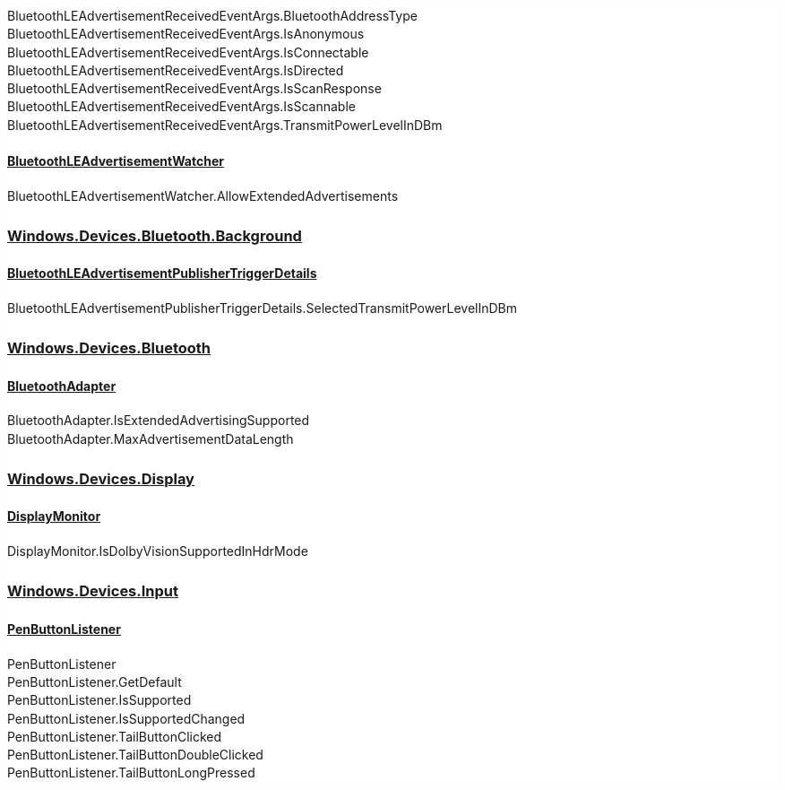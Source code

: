 BluetoothLEAdvertisementReceivedEventArgs.BluetoothAddressType <br> BluetoothLEAdvertisementReceivedEventArgs.IsAnonymous <br> BluetoothLEAdvertisementReceivedEventArgs.IsConnectable <br> BluetoothLEAdvertisementReceivedEventArgs.IsDirected <br> BluetoothLEAdvertisementReceivedEventArgs.IsScanResponse <br> BluetoothLEAdvertisementReceivedEventArgs.IsScannable <br> BluetoothLEAdvertisementReceivedEventArgs.TransmitPowerLevelInDBm

#### <a name="bluetoothleadvertisementwatcher"></a>[BluetoothLEAdvertisementWatcher](https://docs.microsoft.com/uwp/api/windows.devices.bluetooth.advertisement.bluetoothleadvertisementwatcher)

BluetoothLEAdvertisementWatcher.AllowExtendedAdvertisements

### <a name="windowsdevicesbluetoothbackground"></a>[Windows.Devices.Bluetooth.Background](https://docs.microsoft.com/uwp/api/windows.devices.bluetooth.background)

#### <a name="bluetoothleadvertisementpublishertriggerdetails"></a>[BluetoothLEAdvertisementPublisherTriggerDetails](https://docs.microsoft.com/uwp/api/windows.devices.bluetooth.background.bluetoothleadvertisementpublishertriggerdetails)

BluetoothLEAdvertisementPublisherTriggerDetails.SelectedTransmitPowerLevelInDBm

### <a name="windowsdevicesbluetooth"></a>[Windows.Devices.Bluetooth](https://docs.microsoft.com/uwp/api/windows.devices.bluetooth)

#### <a name="bluetoothadapter"></a>[BluetoothAdapter](https://docs.microsoft.com/uwp/api/windows.devices.bluetooth.bluetoothadapter)

BluetoothAdapter.IsExtendedAdvertisingSupported <br> BluetoothAdapter.MaxAdvertisementDataLength

### <a name="windowsdevicesdisplay"></a>[Windows.Devices.Display](https://docs.microsoft.com/uwp/api/windows.devices.display)

#### <a name="displaymonitor"></a>[DisplayMonitor](https://docs.microsoft.com/uwp/api/windows.devices.display.displaymonitor)

DisplayMonitor.IsDolbyVisionSupportedInHdrMode

### <a name="windowsdevicesinput"></a>[Windows.Devices.Input](https://docs.microsoft.com/uwp/api/windows.devices.input)

#### <a name="penbuttonlistener"></a>[PenButtonListener](https://docs.microsoft.com/uwp/api/windows.devices.input.penbuttonlistener)

PenButtonListener <br> PenButtonListener.GetDefault <br> PenButtonListener.IsSupported <br> PenButtonListener.IsSupportedChanged <br> PenButtonListener.TailButtonClicked <br> PenButtonListener.TailButtonDoubleClicked <br> PenButtonListener.TailButtonLongPressed
